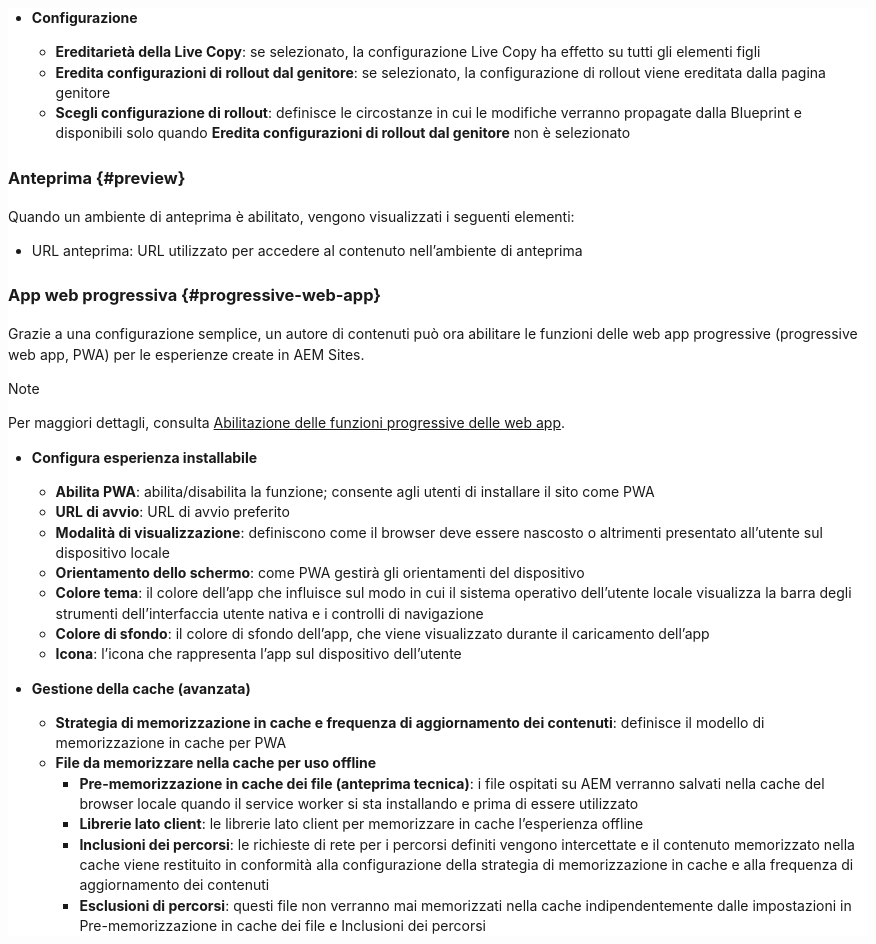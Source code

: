 * **Configurazione**

   * **Ereditarietà della Live Copy**: se selezionato, la configurazione Live Copy ha effetto su tutti gli elementi figli
   * **Eredita configurazioni di rollout dal genitore**: se selezionato, la configurazione di rollout viene ereditata dalla pagina genitore
   * **Scegli configurazione di rollout**: definisce le circostanze in cui le modifiche verranno propagate dalla Blueprint e disponibili solo quando **Eredita configurazioni di rollout dal genitore** non è selezionato

### Anteprima {#preview}

Quando un ambiente di anteprima è abilitato, vengono visualizzati i seguenti elementi:

* URL anteprima: URL utilizzato per accedere al contenuto nell’ambiente di anteprima

### App web progressiva {#progressive-web-app}

Grazie a una configurazione semplice, un autore di contenuti può ora abilitare le funzioni delle web app progressive (progressive web app, PWA) per le esperienze create in AEM Sites.

>[!NOTE]
>
>Per maggiori dettagli, consulta [Abilitazione delle funzioni progressive delle web app](/help/sites-cloud/authoring/features/enable-pwa.md).

* **Configura esperienza installabile**

   * **Abilita PWA**: abilita/disabilita la funzione; consente agli utenti di installare il sito come PWA
   * **URL di avvio**: URL di avvio preferito
   * **Modalità di visualizzazione**: definiscono come il browser deve essere nascosto o altrimenti presentato all’utente sul dispositivo locale
   * **Orientamento dello schermo**: come PWA gestirà gli orientamenti del dispositivo
   * **Colore tema**: il colore dell’app che influisce sul modo in cui il sistema operativo dell’utente locale visualizza la barra degli strumenti dell’interfaccia utente nativa e i controlli di navigazione
   * **Colore di sfondo**: il colore di sfondo dell’app, che viene visualizzato durante il caricamento dell’app
   * **Icona**: l’icona che rappresenta l’app sul dispositivo dell’utente

* **Gestione della cache (avanzata)**

   * **Strategia di memorizzazione in cache e frequenza di aggiornamento dei contenuti**: definisce il modello di memorizzazione in cache per PWA
   * **File da memorizzare nella cache per uso offline**
      * **Pre-memorizzazione in cache dei file (anteprima tecnica)**: i file ospitati su AEM verranno salvati nella cache del browser locale quando il service worker si sta installando e prima di essere utilizzato
      * **Librerie lato client**: le librerie lato client per memorizzare in cache l’esperienza offline
      * **Inclusioni dei percorsi**: le richieste di rete per i percorsi definiti vengono intercettate e il contenuto memorizzato nella cache viene restituito in conformità alla configurazione della strategia di memorizzazione in cache e alla frequenza di aggiornamento dei contenuti
      * **Esclusioni di percorsi**: questi file non verranno mai memorizzati nella cache indipendentemente dalle impostazioni in Pre-memorizzazione in cache dei file e Inclusioni dei percorsi
